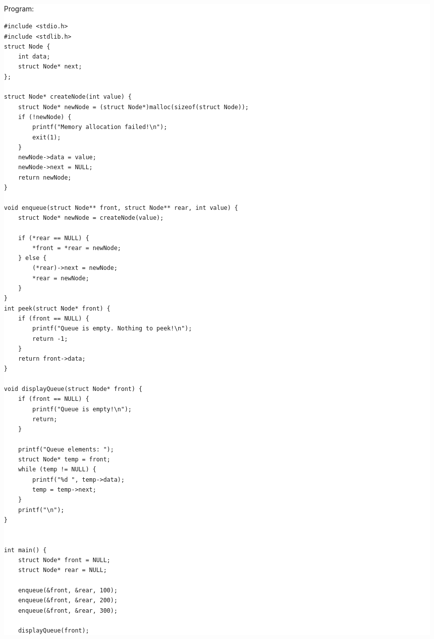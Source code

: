Program:

```
#include <stdio.h>
#include <stdlib.h>
struct Node {
    int data;
    struct Node* next;
};

struct Node* createNode(int value) {
    struct Node* newNode = (struct Node*)malloc(sizeof(struct Node));
    if (!newNode) {
        printf("Memory allocation failed!\n");
        exit(1);
    }
    newNode->data = value;
    newNode->next = NULL;
    return newNode;
}

void enqueue(struct Node** front, struct Node** rear, int value) {
    struct Node* newNode = createNode(value);

    if (*rear == NULL) { 
        *front = *rear = newNode;
    } else {
        (*rear)->next = newNode;
        *rear = newNode;
    }
}
int peek(struct Node* front) {
    if (front == NULL) {
        printf("Queue is empty. Nothing to peek!\n");
        return -1; 
    }
    return front->data;
}

void displayQueue(struct Node* front) {
    if (front == NULL) {
        printf("Queue is empty!\n");
        return;
    }

    printf("Queue elements: ");
    struct Node* temp = front;
    while (temp != NULL) {
        printf("%d ", temp->data);
        temp = temp->next;
    }
    printf("\n");
}


int main() {
    struct Node* front = NULL;
    struct Node* rear = NULL;

    enqueue(&front, &rear, 100);
    enqueue(&front, &rear, 200);
    enqueue(&front, &rear, 300);

    displayQueue(front);
```
